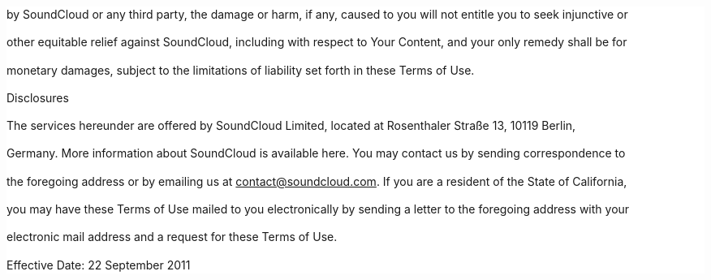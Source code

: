 
by SoundCloud or any third party, the damage or harm, if any, caused to you will not entitle you to seek injunctive or


other equitable relief against SoundCloud, including with respect to Your Content, and your only remedy shall be for


monetary damages, subject to the limitations of liability set forth in these Terms of Use.


Disclosures


The services hereunder are offered by SoundCloud Limited, located at Rosenthaler Straße 13, 10119 Berlin,


Germany. More information about SoundCloud is available here. You may contact us by sending correspondence to


the foregoing address or by emailing us at contact@soundcloud.com. If you are a resident of the State of California,


you may have these Terms of Use mailed to you electronically by sending a letter to the foregoing address with your


electronic mail address and a request for these Terms of Use.


Effective Date: 22 September 2011

